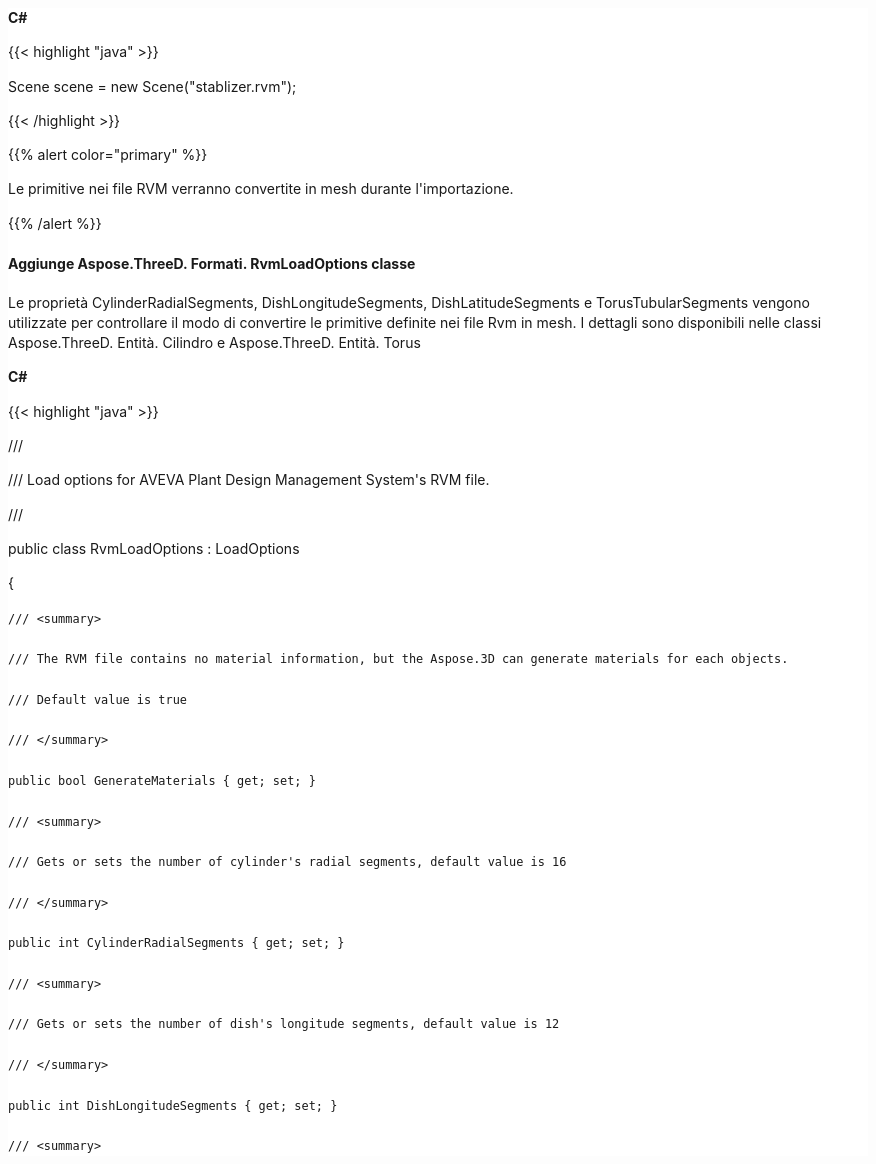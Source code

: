 **C#**

{{< highlight "java" >}}

 Scene scene = new Scene("stablizer.rvm");

{{< /highlight >}}

{{% alert color="primary" %}} 

Le primitive nei file RVM verranno convertite in mesh durante l'importazione.

{{% /alert %}}
#### **Aggiunge Aspose.ThreeD. Formati. RvmLoadOptions classe**
Le proprietà CylinderRadialSegments, DishLongitudeSegments, DishLatitudeSegments e TorusTubularSegments vengono utilizzate per controllare il modo di convertire le primitive definite nei file Rvm in mesh. I dettagli sono disponibili nelle classi Aspose.ThreeD. Entità. Cilindro e Aspose.ThreeD. Entità. Torus

**C#**

{{< highlight "java" >}}

 /// <summary>

/// Load options for AVEVA Plant Design Management System's RVM file.

/// </summary>

public class RvmLoadOptions : LoadOptions

{

    /// <summary>

    /// The RVM file contains no material information, but the Aspose.3D can generate materials for each objects.

    /// Default value is true

    /// </summary>

    public bool GenerateMaterials { get; set; }

    /// <summary>

    /// Gets or sets the number of cylinder's radial segments, default value is 16

    /// </summary>

    public int CylinderRadialSegments { get; set; }

    /// <summary>

    /// Gets or sets the number of dish's longitude segments, default value is 12

    /// </summary>

    public int DishLongitudeSegments { get; set; }

    /// <summary>
